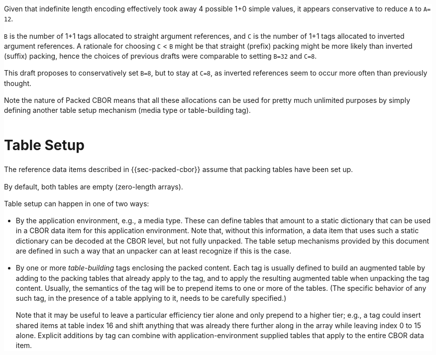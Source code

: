 Given that indefinite length encoding effectively took away 4 possible
1+0 simple values, it appears conservative to reduce `A` to `A=12`.

`B` is the number of 1+1 tags allocated to straight argument
references, and `C` is the number of 1+1 tags allocated to inverted
argument references.
A rationale for choosing `C` < `B` might be that straight (prefix)
packing might be more likely than inverted (suffix) packing, hence the
choices of previous drafts were comparable to setting `B=32` and `C=8`.

This draft proposes to conservatively set `B=8`, but to stay at `C=8`,
as inverted references seem to occur more often than previously
thought.


Note the nature of Packed CBOR means that all these allocations can be
used for pretty much unlimited purposes by simply defining another
table setup mechanism (media type or table-building tag).



# Table Setup

The reference data items described in {{sec-packed-cbor}} assume that
packing tables have been set up.

By default, both tables are empty (zero-length arrays).

Table setup can happen in one of two ways:

* By the application environment, e.g., a media type.  These can
  define tables that amount to a static dictionary that can be used in
  a CBOR data item for this application environment.
  Note that, without this information, a data item that uses such a
  static dictionary can be decoded at the CBOR level, but not fully
  unpacked.
  The table setup mechanisms provided by this document are defined in
  such a way that an unpacker can at least recognize if this is the
  case.

* By one or more *table-building* tags enclosing the packed content.
  Each tag is usually defined to build an augmented table by adding to
  the packing tables that already apply to the tag, and to apply the
  resulting augmented table when unpacking the tag content.
  Usually, the semantics of the tag will be to prepend items to one or
  more of the tables.
  (The specific behavior of any such tag, in the presence of a table
  applying to it, needs to be carefully specified.)

  Note that it may be useful to leave a particular efficiency tier
  alone and only prepend to a higher tier; e.g., a tag could insert
  shared items at table index 16 and shift anything that was already
  there further along in the array while leaving index 0 to 15 alone.
  Explicit additions by tag can combine with application-environment
  supplied tables that apply to the entire CBOR data item.
